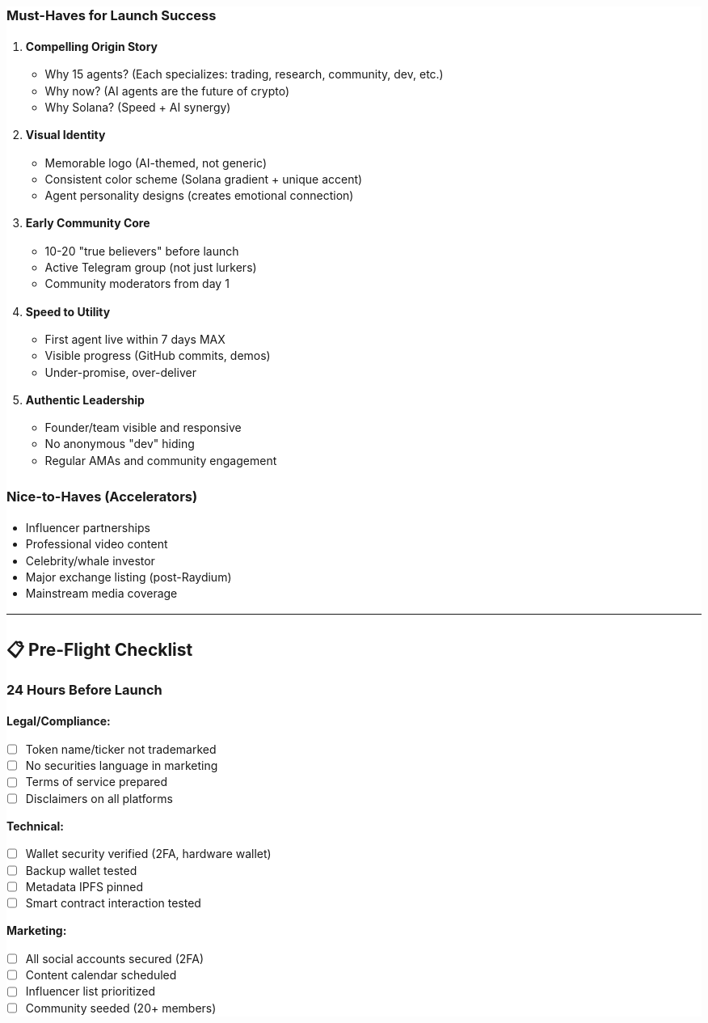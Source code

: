 ### Must-Haves for Launch Success

1. **Compelling Origin Story**
   - Why 15 agents? (Each specializes: trading, research, community, dev, etc.)
   - Why now? (AI agents are the future of crypto)
   - Why Solana? (Speed + AI synergy)

2. **Visual Identity**
   - Memorable logo (AI-themed, not generic)
   - Consistent color scheme (Solana gradient + unique accent)
   - Agent personality designs (creates emotional connection)

3. **Early Community Core**
   - 10-20 "true believers" before launch
   - Active Telegram group (not just lurkers)
   - Community moderators from day 1

4. **Speed to Utility**
   - First agent live within 7 days MAX
   - Visible progress (GitHub commits, demos)
   - Under-promise, over-deliver

5. **Authentic Leadership**
   - Founder/team visible and responsive
   - No anonymous "dev" hiding
   - Regular AMAs and community engagement

### Nice-to-Haves (Accelerators)

- Influencer partnerships
- Professional video content
- Celebrity/whale investor
- Major exchange listing (post-Raydium)
- Mainstream media coverage

---

## 📋 Pre-Flight Checklist

### 24 Hours Before Launch

**Legal/Compliance:**
- [ ] Token name/ticker not trademarked
- [ ] No securities language in marketing
- [ ] Terms of service prepared
- [ ] Disclaimers on all platforms

**Technical:**
- [ ] Wallet security verified (2FA, hardware wallet)
- [ ] Backup wallet tested
- [ ] Metadata IPFS pinned
- [ ] Smart contract interaction tested

**Marketing:**
- [ ] All social accounts secured (2FA)
- [ ] Content calendar scheduled
- [ ] Influencer list prioritized
- [ ] Community seeded (20+ members)
